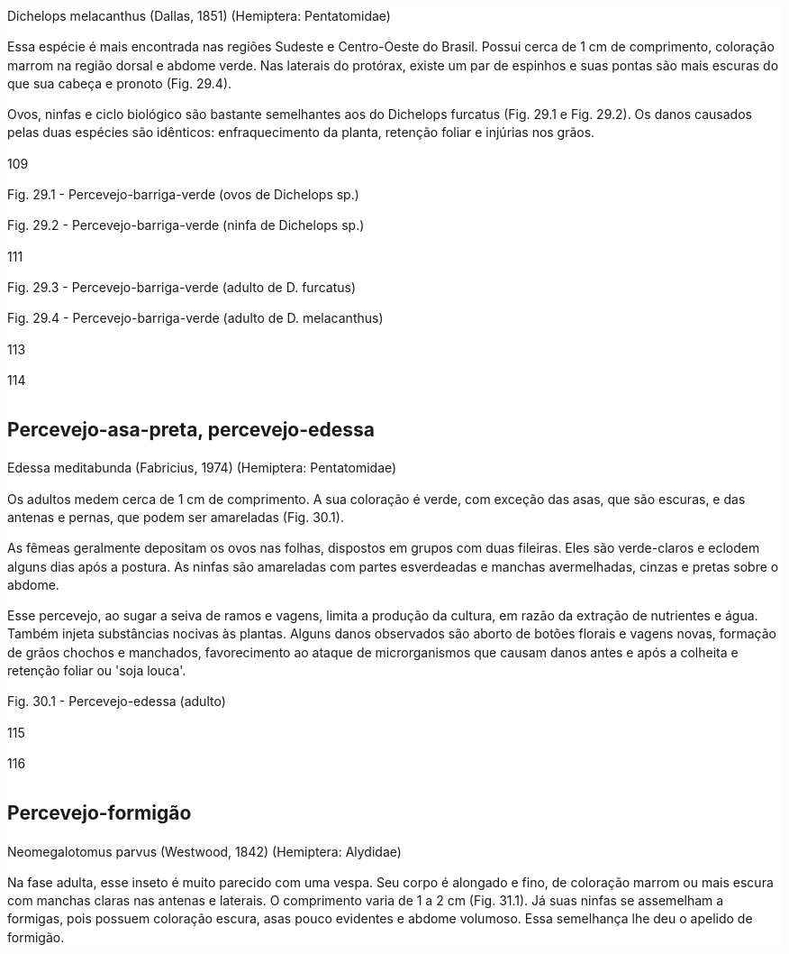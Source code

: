 Dichelops melacanthus (Dallas, 1851) (Hemiptera: Pentatomidae)

Essa espécie é mais encontrada nas regiões Sudeste e Centro-Oeste do Brasil. Possui cerca de 1 cm de comprimento, coloração marrom na região dorsal e abdome verde. Nas laterais do protórax, existe um par de espinhos e suas pontas são mais escuras do que sua cabeça e pronoto (Fig. 29.4).

Ovos, ninfas e ciclo biológico são bastante semelhantes aos do Dichelops furcatus (Fig. 29.1 e Fig. 29.2). Os danos causados pelas duas espécies são idênticos: enfraquecimento da planta, retenção foliar e injúrias nos grãos.

109

Fig. 29.1 - Percevejo-barriga-verde (ovos de Dichelops sp.)



Fig. 29.2 - Percevejo-barriga-verde (ninfa de Dichelops sp.)



111

Fig. 29.3 - Percevejo-barriga-verde (adulto de D. furcatus)



Fig. 29.4 - Percevejo-barriga-verde (adulto de D. melacanthus)



113

114

## Percevejo-asa-preta, percevejo-edessa

Edessa meditabunda (Fabricius, 1974) (Hemiptera: Pentatomidae)

Os adultos medem cerca de 1 cm de comprimento. A sua coloração é verde, com exceção das asas, que são escuras, e das antenas e pernas, que podem ser amareladas (Fig. 30.1).

As fêmeas geralmente depositam os ovos nas folhas, dispostos em grupos com duas fileiras. Eles são verde-claros e eclodem alguns dias após a postura. As ninfas são amareladas com partes esverdeadas e manchas avermelhadas, cinzas e pretas sobre o abdome.

Esse percevejo, ao sugar a seiva de ramos e vagens, limita a produção da cultura, em razão da extração de nutrientes e água. Também injeta substâncias nocivas às plantas. Alguns danos observados são aborto de botões florais e vagens novas, formação de grãos chochos e manchados, favorecimento ao ataque de microrganismos que causam danos antes e após a colheita e retenção foliar ou 'soja louca'.

Fig. 30.1 - Percevejo-edessa (adulto)



115

116

## Percevejo-formigão

Neomegalotomus parvus (Westwood, 1842) (Hemiptera: Alydidae)

Na fase adulta, esse inseto é muito parecido com uma vespa. Seu corpo é alongado e fino, de coloração marrom ou mais escura com manchas claras nas antenas e laterais. O comprimento varia de 1 a 2 cm (Fig. 31.1). Já suas ninfas se assemelham a formigas, pois possuem coloração escura, asas pouco evidentes e abdome volumoso. Essa semelhança lhe deu o apelido de formigão.
